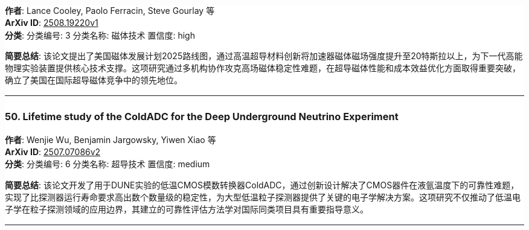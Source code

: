 **作者**: Lance Cooley, Paolo Ferracin, Steve Gourlay 等  
**ArXiv ID**: [2508.19220v1](https://arxiv.org/abs/2508.19220v1)  
**分类**: 分类编号: 3
分类名称: 磁体技术
置信度: high  

**简要总结**: 该论文提出了美国磁体发展计划2025路线图，通过高温超导材料创新将加速器磁体磁场强度提升至20特斯拉以上，为下一代高能物理实验装置提供核心技术支撑。这项研究通过多机构协作攻克高场磁体稳定性难题，在超导磁体性能和成本效益优化方面取得重要突破，确立了美国在国际超导磁体竞争中的领先地位。

---

### 50. Lifetime study of the ColdADC for the Deep Underground Neutrino   Experiment

**作者**: Wenjie Wu, Benjamin Jargowsky, Yiwen Xiao 等  
**ArXiv ID**: [2507.07086v2](https://arxiv.org/abs/2507.07086v2)  
**分类**: 分类编号: 6
分类名称: 超导技术
置信度: medium  

**简要总结**: 该论文开发了用于DUNE实验的低温CMOS模数转换器ColdADC，通过创新设计解决了CMOS器件在液氩温度下的可靠性难题，实现了比探测器运行寿命要求高出数个数量级的稳定性，为大型低温粒子探测器提供了关键的电子学解决方案。这项研究不仅推动了低温电子学在粒子探测领域的应用边界，其建立的可靠性评估方法学对国际同类项目具有重要指导意义。

---

